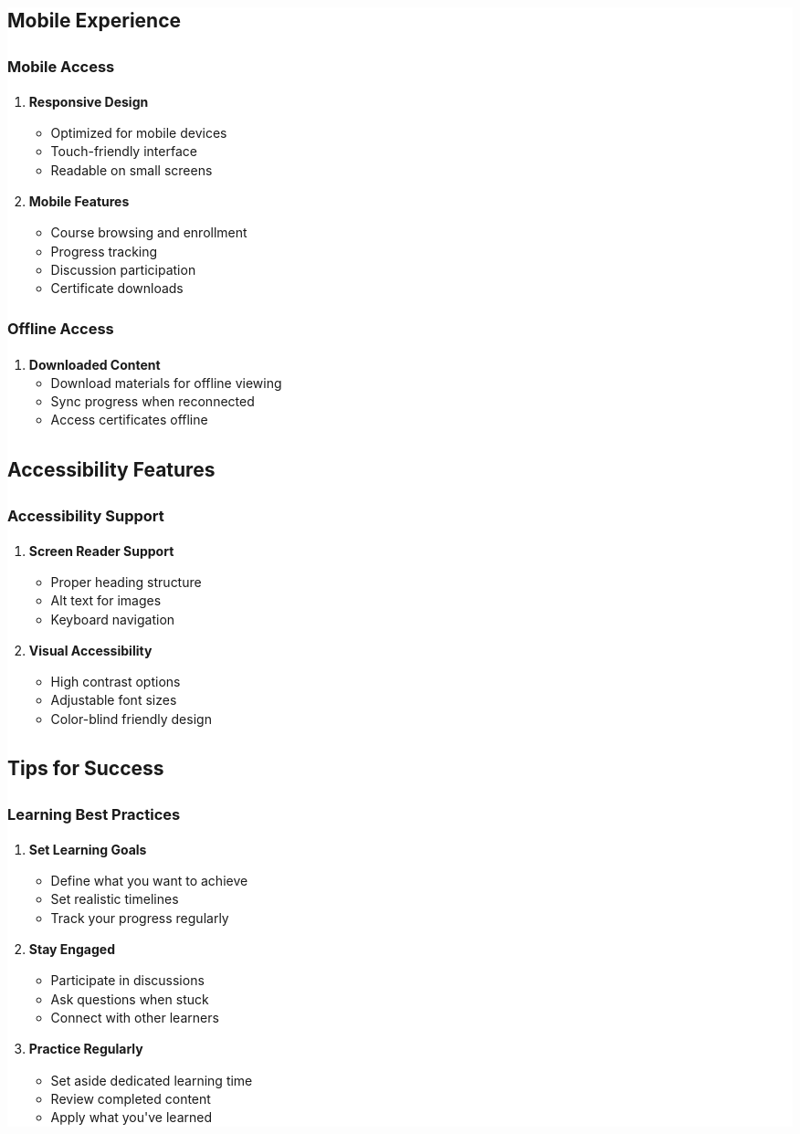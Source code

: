 ## Mobile Experience

### Mobile Access

1. **Responsive Design**
   - Optimized for mobile devices
   - Touch-friendly interface
   - Readable on small screens

2. **Mobile Features**
   - Course browsing and enrollment
   - Progress tracking
   - Discussion participation
   - Certificate downloads

### Offline Access

1. **Downloaded Content**
   - Download materials for offline viewing
   - Sync progress when reconnected
   - Access certificates offline

## Accessibility Features

### Accessibility Support

1. **Screen Reader Support**
   - Proper heading structure
   - Alt text for images
   - Keyboard navigation

2. **Visual Accessibility**
   - High contrast options
   - Adjustable font sizes
   - Color-blind friendly design

## Tips for Success

### Learning Best Practices

1. **Set Learning Goals**
   - Define what you want to achieve
   - Set realistic timelines
   - Track your progress regularly

2. **Stay Engaged**
   - Participate in discussions
   - Ask questions when stuck
   - Connect with other learners

3. **Practice Regularly**
   - Set aside dedicated learning time
   - Review completed content
   - Apply what you've learned
